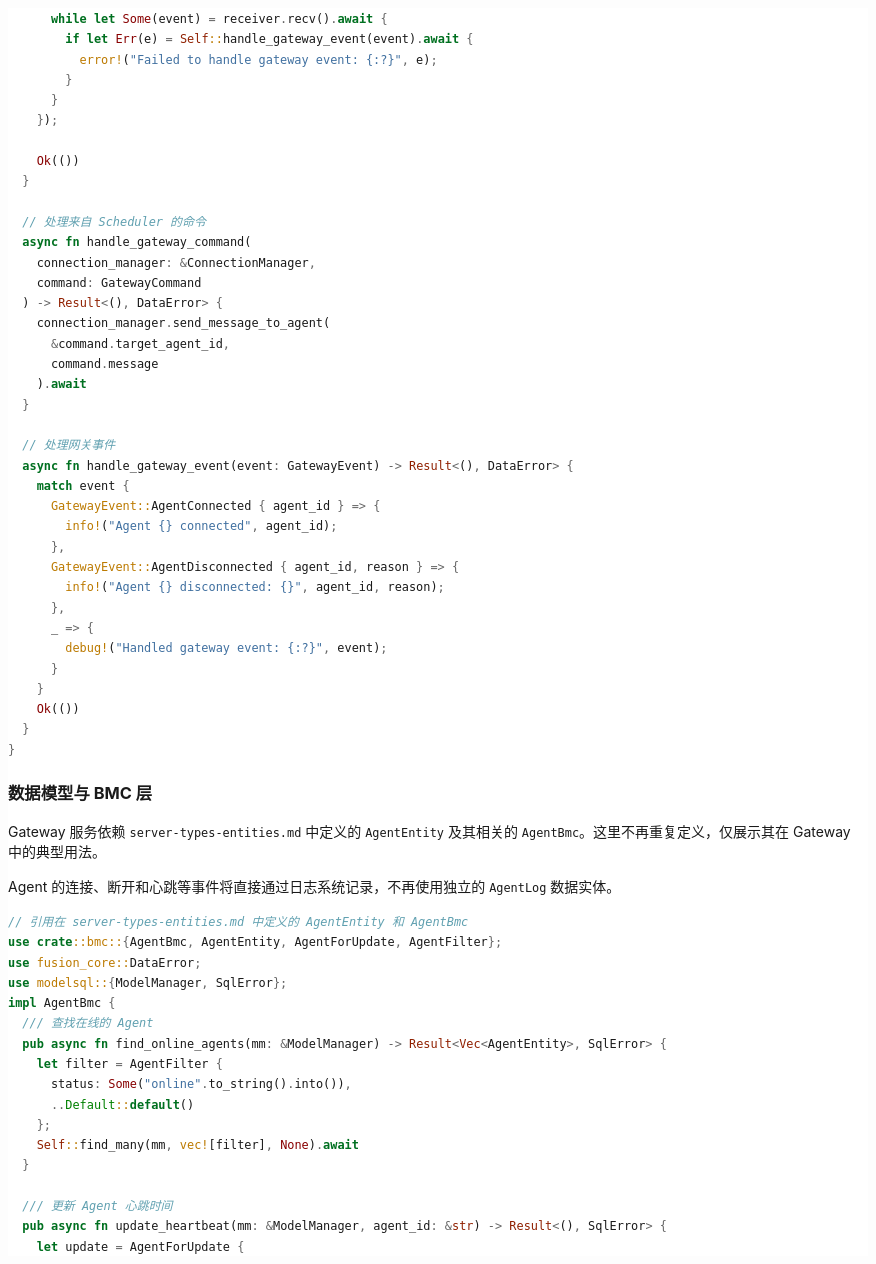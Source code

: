 ```rust
      while let Some(event) = receiver.recv().await {
        if let Err(e) = Self::handle_gateway_event(event).await {
          error!("Failed to handle gateway event: {:?}", e);
        }
      }
    });

    Ok(())
  }

  // 处理来自 Scheduler 的命令
  async fn handle_gateway_command(
    connection_manager: &ConnectionManager,
    command: GatewayCommand
  ) -> Result<(), DataError> {
    connection_manager.send_message_to_agent(
      &command.target_agent_id,
      command.message
    ).await
  }

  // 处理网关事件
  async fn handle_gateway_event(event: GatewayEvent) -> Result<(), DataError> {
    match event {
      GatewayEvent::AgentConnected { agent_id } => {
        info!("Agent {} connected", agent_id);
      },
      GatewayEvent::AgentDisconnected { agent_id, reason } => {
        info!("Agent {} disconnected: {}", agent_id, reason);
      },
      _ => {
        debug!("Handled gateway event: {:?}", event);
      }
    }
    Ok(())
  }
}
```

### 数据模型与 BMC 层

Gateway 服务依赖 `server-types-entities.md` 中定义的 `AgentEntity` 及其相关的 `AgentBmc`。这里不再重复定义，仅展示其在 Gateway 中的典型用法。

Agent 的连接、断开和心跳等事件将直接通过日志系统记录，不再使用独立的 `AgentLog` 数据实体。

```rust
// 引用在 server-types-entities.md 中定义的 AgentEntity 和 AgentBmc
use crate::bmc::{AgentBmc, AgentEntity, AgentForUpdate, AgentFilter};
use fusion_core::DataError;
use modelsql::{ModelManager, SqlError};
impl AgentBmc {
  /// 查找在线的 Agent
  pub async fn find_online_agents(mm: &ModelManager) -> Result<Vec<AgentEntity>, SqlError> {
    let filter = AgentFilter {
      status: Some("online".to_string().into()),
      ..Default::default()
    };
    Self::find_many(mm, vec![filter], None).await
  }

  /// 更新 Agent 心跳时间
  pub async fn update_heartbeat(mm: &ModelManager, agent_id: &str) -> Result<(), SqlError> {
    let update = AgentForUpdate {
```